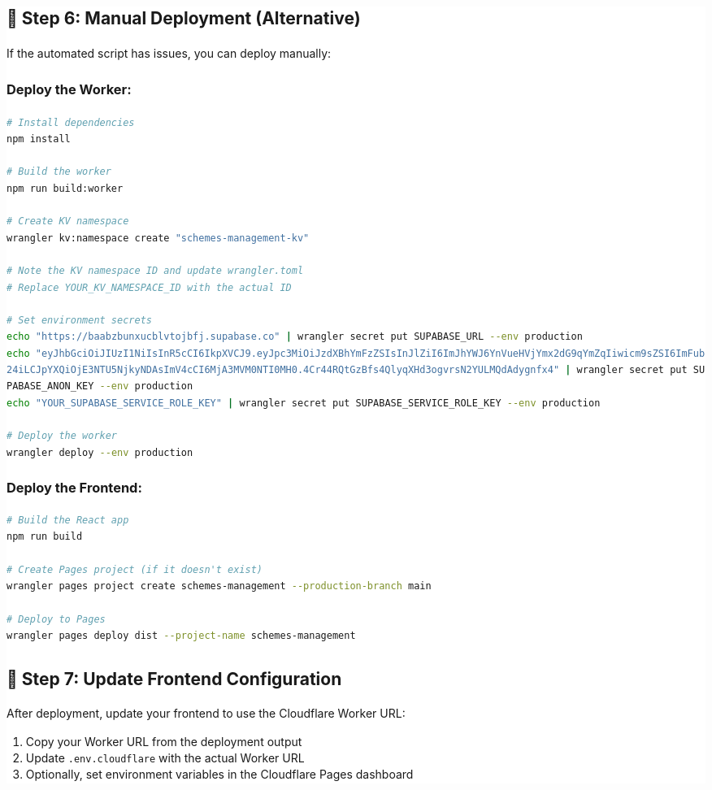## 📝 Step 6: Manual Deployment (Alternative)

If the automated script has issues, you can deploy manually:

### Deploy the Worker:

```bash
# Install dependencies
npm install

# Build the worker
npm run build:worker

# Create KV namespace
wrangler kv:namespace create "schemes-management-kv"

# Note the KV namespace ID and update wrangler.toml
# Replace YOUR_KV_NAMESPACE_ID with the actual ID

# Set environment secrets
echo "https://baabzbunxucblvtojbfj.supabase.co" | wrangler secret put SUPABASE_URL --env production
echo "eyJhbGciOiJIUzI1NiIsInR5cCI6IkpXVCJ9.eyJpc3MiOiJzdXBhYmFzZSIsInJlZiI6ImJhYWJ6YnVueHVjYmx2dG9qYmZqIiwicm9sZSI6ImFub24iLCJpYXQiOjE3NTU5NjkyNDAsImV4cCI6MjA3MVM0NTI0MH0.4Cr44RQtGzBfs4QlyqXHd3ogvrsN2YULMQdAdygnfx4" | wrangler secret put SUPABASE_ANON_KEY --env production
echo "YOUR_SUPABASE_SERVICE_ROLE_KEY" | wrangler secret put SUPABASE_SERVICE_ROLE_KEY --env production

# Deploy the worker
wrangler deploy --env production
```

### Deploy the Frontend:

```bash
# Build the React app
npm run build

# Create Pages project (if it doesn't exist)
wrangler pages project create schemes-management --production-branch main

# Deploy to Pages
wrangler pages deploy dist --project-name schemes-management
```

## 🔗 Step 7: Update Frontend Configuration

After deployment, update your frontend to use the Cloudflare Worker URL:

1. Copy your Worker URL from the deployment output
2. Update `.env.cloudflare` with the actual Worker URL
3. Optionally, set environment variables in the Cloudflare Pages dashboard
